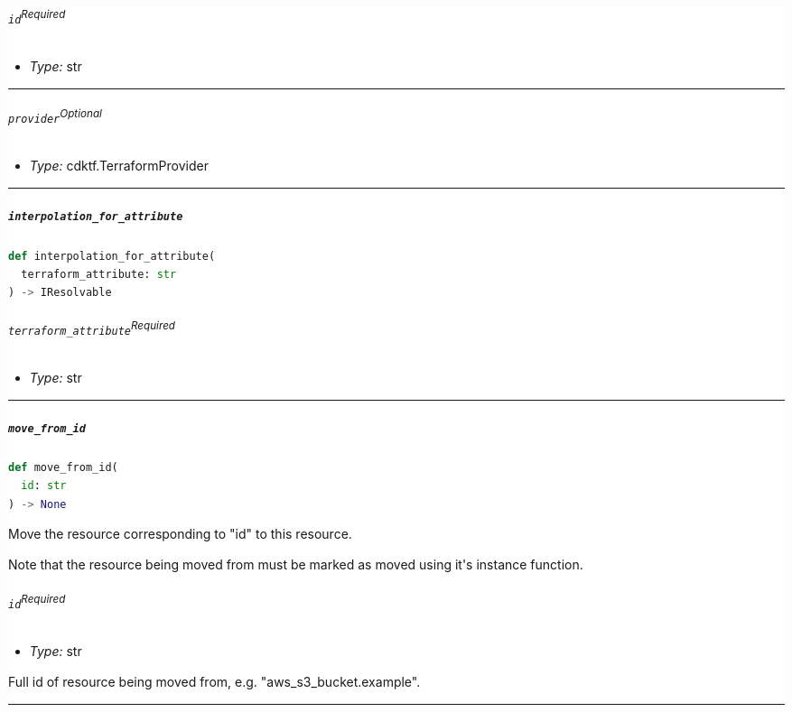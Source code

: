 ###### `id`<sup>Required</sup> <a name="id" id="@cdktf/provider-opentelekomcloud.ltsNotificationTemplateV2.LtsNotificationTemplateV2.importFrom.parameter.id"></a>

- *Type:* str

---

###### `provider`<sup>Optional</sup> <a name="provider" id="@cdktf/provider-opentelekomcloud.ltsNotificationTemplateV2.LtsNotificationTemplateV2.importFrom.parameter.provider"></a>

- *Type:* cdktf.TerraformProvider

---

##### `interpolation_for_attribute` <a name="interpolation_for_attribute" id="@cdktf/provider-opentelekomcloud.ltsNotificationTemplateV2.LtsNotificationTemplateV2.interpolationForAttribute"></a>

```python
def interpolation_for_attribute(
  terraform_attribute: str
) -> IResolvable
```

###### `terraform_attribute`<sup>Required</sup> <a name="terraform_attribute" id="@cdktf/provider-opentelekomcloud.ltsNotificationTemplateV2.LtsNotificationTemplateV2.interpolationForAttribute.parameter.terraformAttribute"></a>

- *Type:* str

---

##### `move_from_id` <a name="move_from_id" id="@cdktf/provider-opentelekomcloud.ltsNotificationTemplateV2.LtsNotificationTemplateV2.moveFromId"></a>

```python
def move_from_id(
  id: str
) -> None
```

Move the resource corresponding to "id" to this resource.

Note that the resource being moved from must be marked as moved using it's instance function.

###### `id`<sup>Required</sup> <a name="id" id="@cdktf/provider-opentelekomcloud.ltsNotificationTemplateV2.LtsNotificationTemplateV2.moveFromId.parameter.id"></a>

- *Type:* str

Full id of resource being moved from, e.g. "aws_s3_bucket.example".

---